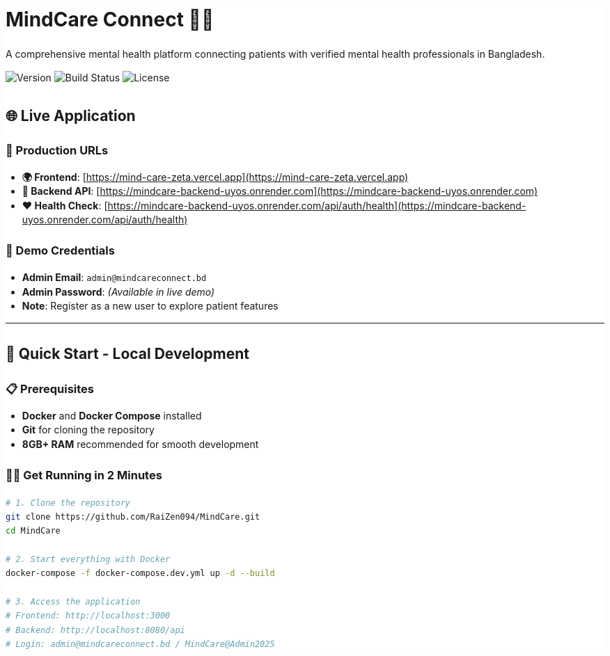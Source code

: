 # MindCare Connect 🧠💚

A comprehensive mental health platform connecting patients with verified mental health professionals in Bangladesh.

![Version](https://img.shields.io/badge/version-1.0.0-blue.svg)
![Build Status](https://img.shields.io/badge/build-passing-brightgreen.svg)
![License](https://img.shields.io/badge/license-MIT-green.svg)

## 🌐 Live Application

### 🔗 Production URLs
- **🌍 Frontend**: [https://mind-care-zeta.vercel.app](https://mind-care-zeta.vercel.app)
- **🔧 Backend API**: [https://mindcare-backend-uyos.onrender.com](https://mindcare-backend-uyos.onrender.com)
- **❤️ Health Check**: [https://mindcare-backend-uyos.onrender.com/api/auth/health](https://mindcare-backend-uyos.onrender.com/api/auth/health)

### 🔐 Demo Credentials
- **Admin Email**: `admin@mindcareconnect.bd`
- **Admin Password**: *(Available in live demo)*
- **Note**: Register as a new user to explore patient features

---

## 🚀 Quick Start - Local Development

### 📋 Prerequisites
- **Docker** and **Docker Compose** installed
- **Git** for cloning the repository
- **8GB+ RAM** recommended for smooth development

### 🏃‍♂️ Get Running in 2 Minutes

```bash
# 1. Clone the repository
git clone https://github.com/RaiZen094/MindCare.git
cd MindCare

# 2. Start everything with Docker
docker-compose -f docker-compose.dev.yml up -d --build

# 3. Access the application
# Frontend: http://localhost:3000
# Backend: http://localhost:8080/api
# Login: admin@mindcareconnect.bd / MindCare@Admin2025
```
